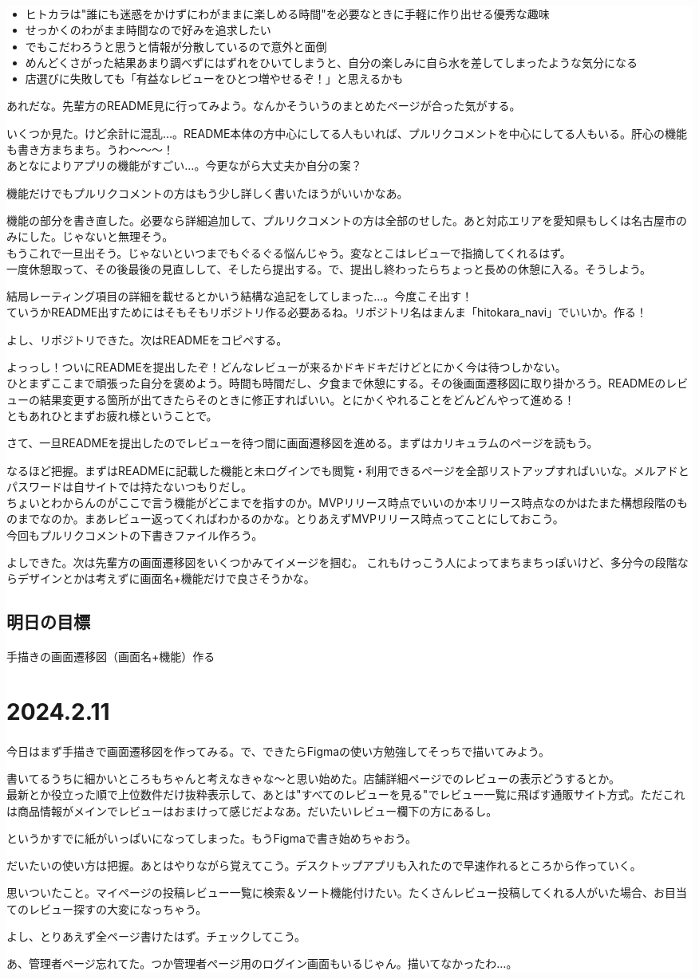 - ヒトカラは"誰にも迷惑をかけずにわがままに楽しめる時間"を必要なときに手軽に作り出せる優秀な趣味
- せっかくのわがまま時間なので好みを追求したい
- でもこだわろうと思うと情報が分散しているので意外と面倒
- めんどくさがった結果あまり調べずにはずれをひいてしまうと、自分の楽しみに自ら水を差してしまったような気分になる
- 店選びに失敗しても「有益なレビューをひとつ増やせるぞ！」と思えるかも

あれだな。先輩方のREADME見に行ってみよう。なんかそういうのまとめたページが合った気がする。

いくつか見た。けど余計に混乱…。README本体の方中心にしてる人もいれば、プルリクコメントを中心にしてる人もいる。肝心の機能も書き方まちまち。うわ〜〜〜！  
あとなによりアプリの機能がすごい…。今更ながら大丈夫か自分の案？

機能だけでもプルリクコメントの方はもう少し詳しく書いたほうがいいかなあ。

機能の部分を書き直した。必要なら詳細追加して、プルリクコメントの方は全部のせした。あと対応エリアを愛知県もしくは名古屋市のみにした。じゃないと無理そう。  
もうこれで一旦出そう。じゃないといつまでもぐるぐる悩んじゃう。変なとこはレビューで指摘してくれるはず。  
一度休憩取って、その後最後の見直しして、そしたら提出する。で、提出し終わったらちょっと長めの休憩に入る。そうしよう。

結局レーティング項目の詳細を載せるとかいう結構な追記をしてしまった…。今度こそ出す！  
ていうかREADME出すためにはそもそもリポジトリ作る必要あるね。リポジトリ名はまんま「hitokara_navi」でいいか。作る！

よし、リポジトリできた。次はREADMEをコピペする。

よっっし！ついにREADMEを提出したぞ！どんなレビューが来るかドキドキだけどとにかく今は待つしかない。  
ひとまずここまで頑張った自分を褒めよう。時間も時間だし、夕食まで休憩にする。その後画面遷移図に取り掛かろう。READMEのレビューの結果変更する箇所が出てきたらそのときに修正すればいい。とにかくやれることをどんどんやって進める！  
ともあれひとまずお疲れ様ということで。

さて、一旦READMEを提出したのでレビューを待つ間に画面遷移図を進める。まずはカリキュラムのページを読もう。

なるほど把握。まずはREADMEに記載した機能と未ログインでも閲覧・利用できるページを全部リストアップすればいいな。メルアドとパスワードは自サイトでは持たないつもりだし。  
ちょいとわからんのがここで言う機能がどこまでを指すのか。MVPリリース時点でいいのか本リリース時点なのかはたまた構想段階のものまでなのか。まあレビュー返ってくればわかるのかな。とりあえずMVPリリース時点ってことにしておこう。  
今回もプルリクコメントの下書きファイル作ろう。

よしできた。次は先輩方の画面遷移図をいくつかみてイメージを掴む。
これもけっこう人によってまちまちっぽいけど、多分今の段階ならデザインとかは考えずに画面名+機能だけで良さそうかな。

## 明日の目標
手描きの画面遷移図（画面名+機能）作る

# 2024.2.11
今日はまず手描きで画面遷移図を作ってみる。で、できたらFigmaの使い方勉強してそっちで描いてみよう。

書いてるうちに細かいところもちゃんと考えなきゃな〜と思い始めた。店舗詳細ページでのレビューの表示どうするとか。  
最新とか役立った順で上位数件だけ抜粋表示して、あとは"すべてのレビューを見る"でレビュー一覧に飛ばす通販サイト方式。ただこれは商品情報がメインでレビューはおまけって感じだよなあ。だいたいレビュー欄下の方にあるし。  

というかすでに紙がいっぱいになってしまった。もうFigmaで書き始めちゃおう。

だいたいの使い方は把握。あとはやりながら覚えてこう。デスクトップアプリも入れたので早速作れるところから作っていく。

思いついたこと。マイページの投稿レビュー一覧に検索＆ソート機能付けたい。たくさんレビュー投稿してくれる人がいた場合、お目当てのレビュー探すの大変になっちゃう。

よし、とりあえず全ページ書けたはず。チェックしてこう。

あ、管理者ページ忘れてた。つか管理者ページ用のログイン画面もいるじゃん。描いてなかったわ…。
